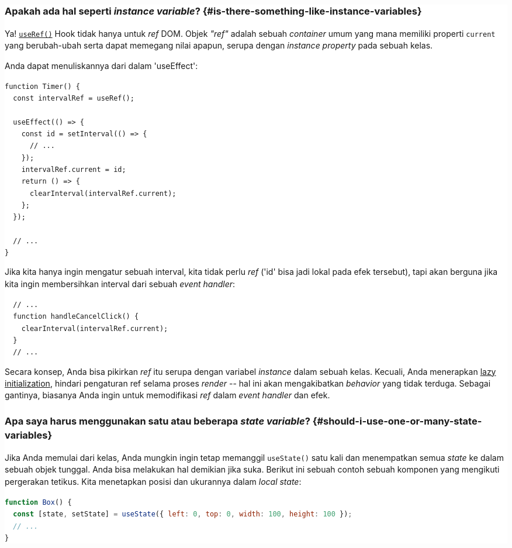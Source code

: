 ### Apakah ada hal seperti *instance variable*? {#is-there-something-like-instance-variables}

Ya! [`useRef()`](/docs/hooks-reference.html#useref) Hook tidak hanya untuk *ref* DOM. Objek *"ref"* adalah sebuah *container* umum yang mana memiliki properti `current` yang berubah-ubah serta dapat memegang nilai apapun, serupa dengan *instance property* pada sebuah kelas.

Anda dapat menuliskannya dari dalam 'useEffect':

```js{2,8}
function Timer() {
  const intervalRef = useRef();

  useEffect(() => {
    const id = setInterval(() => {
      // ...
    });
    intervalRef.current = id;
    return () => {
      clearInterval(intervalRef.current);
    };
  });

  // ...
}
```

Jika kita hanya ingin mengatur sebuah interval, kita tidak perlu *ref* ('id' bisa jadi lokal pada efek tersebut), tapi akan berguna jika kita ingin membersihkan interval dari sebuah *event handler*:

```js{3}
  // ...
  function handleCancelClick() {
    clearInterval(intervalRef.current);
  }
  // ...
```

Secara konsep, Anda bisa pikirkan *ref* itu serupa dengan variabel *instance* dalam sebuah kelas. Kecuali, Anda menerapkan [lazy initialization](#how-to-create-expensive-objects-lazily), hindari pengaturan ref selama proses *render* -- hal ini akan mengakibatkan *behavior* yang tidak terduga. Sebagai gantinya, biasanya Anda ingin untuk memodifikasi *ref* dalam *event handler* dan efek.

### Apa saya harus menggunakan satu atau beberapa *state variable*? {#should-i-use-one-or-many-state-variables}

Jika Anda memulai dari kelas, Anda mungkin ingin tetap memanggil `useState()` satu kali dan menempatkan semua *state* ke dalam sebuah objek tunggal. Anda bisa melakukan hal demikian jika suka. Berikut ini sebuah contoh sebuah komponen yang mengikuti pergerakan tetikus. Kita menetapkan posisi dan ukurannya dalam *local state*:

```js
function Box() {
  const [state, setState] = useState({ left: 0, top: 0, width: 100, height: 100 });
  // ...
}
```
